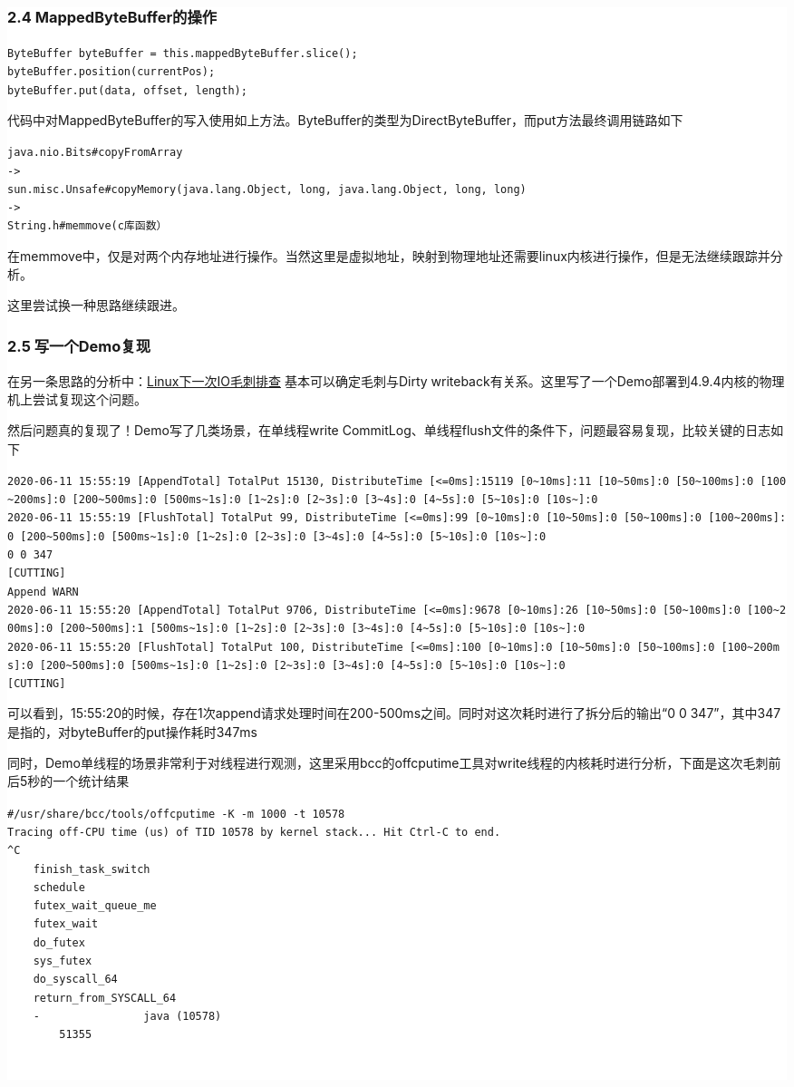 ### 2.4 MappedByteBuffer的操作

```
ByteBuffer byteBuffer = this.mappedByteBuffer.slice();
byteBuffer.position(currentPos);
byteBuffer.put(data, offset, length);
```

代码中对MappedByteBuffer的写入使用如上方法。ByteBuffer的类型为DirectByteBuffer，而put方法最终调用链路如下

```
java.nio.Bits#copyFromArray
->
sun.misc.Unsafe#copyMemory(java.lang.Object, long, java.lang.Object, long, long)
->
String.h#memmove(c库函数）
```

在memmove中，仅是对两个内存地址进行操作。当然这里是虚拟地址，映射到物理地址还需要linux内核进行操作，但是无法继续跟踪并分析。

这里尝试换一种思路继续跟进。

### 2.5 写一个Demo复现

在另一条思路的分析中：[Linux下一次IO毛刺排查](https://www.yuque.com/chentairan-klqff/wnx49g/fth1gr) 基本可以确定毛刺与Dirty writeback有关系。这里写了一个Demo部署到4.9.4内核的物理机上尝试复现这个问题。

然后问题真的复现了！Demo写了几类场景，在单线程write CommitLog、单线程flush文件的条件下，问题最容易复现，比较关键的日志如下

```
2020-06-11 15:55:19 [AppendTotal] TotalPut 15130, DistributeTime [<=0ms]:15119 [0~10ms]:11 [10~50ms]:0 [50~100ms]:0 [100~200ms]:0 [200~500ms]:0 [500ms~1s]:0 [1~2s]:0 [2~3s]:0 [3~4s]:0 [4~5s]:0 [5~10s]:0 [10s~]:0
2020-06-11 15:55:19 [FlushTotal] TotalPut 99, DistributeTime [<=0ms]:99 [0~10ms]:0 [10~50ms]:0 [50~100ms]:0 [100~200ms]:0 [200~500ms]:0 [500ms~1s]:0 [1~2s]:0 [2~3s]:0 [3~4s]:0 [4~5s]:0 [5~10s]:0 [10s~]:0
0 0 347
[CUTTING]
Append WARN
2020-06-11 15:55:20 [AppendTotal] TotalPut 9706, DistributeTime [<=0ms]:9678 [0~10ms]:26 [10~50ms]:0 [50~100ms]:0 [100~200ms]:0 [200~500ms]:1 [500ms~1s]:0 [1~2s]:0 [2~3s]:0 [3~4s]:0 [4~5s]:0 [5~10s]:0 [10s~]:0
2020-06-11 15:55:20 [FlushTotal] TotalPut 100, DistributeTime [<=0ms]:100 [0~10ms]:0 [10~50ms]:0 [50~100ms]:0 [100~200ms]:0 [200~500ms]:0 [500ms~1s]:0 [1~2s]:0 [2~3s]:0 [3~4s]:0 [4~5s]:0 [5~10s]:0 [10s~]:0
[CUTTING]
```

可以看到，15:55:20的时候，存在1次append请求处理时间在200-500ms之间。同时对这次耗时进行了拆分后的输出“0 0 347”，其中347是指的，对byteBuffer的put操作耗时347ms

同时，Demo单线程的场景非常利于对线程进行观测，这里采用bcc的offcputime工具对write线程的内核耗时进行分析，下面是这次毛刺前后5秒的一个统计结果

```
#/usr/share/bcc/tools/offcputime -K -m 1000 -t 10578
Tracing off-CPU time (us) of TID 10578 by kernel stack... Hit Ctrl-C to end.
^C
    finish_task_switch
    schedule
    futex_wait_queue_me
    futex_wait
    do_futex
    sys_futex
    do_syscall_64
    return_from_SYSCALL_64
    -                java (10578)
        51355
 
 
```
